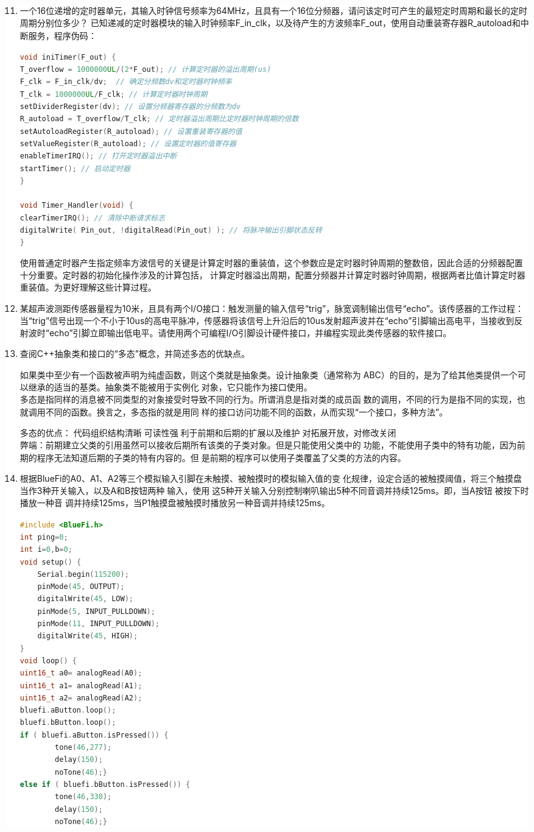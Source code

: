 11. 一个16位递增的定时器单元，其输入时钟信号频率为64MHz，且具有一个16位分频器，请问该定时可产生的最短定时周期和最长的定时周期分别位多少？
    已知递减的定时器模块的输入时钟频率F_in_clk，以及待产生的方波频率F_out，使用自动重装寄存器R_autoload和中断服务，程序伪码：
    ```cpp
    void iniTimer(F_out) {
    T_overflow = 1000000UL/(2*F_out); // 计算定时器的溢出周期(us)
    F_clk = F_in_clk/dv;  // 确定分频数dv和定时器时钟频率
    T_clk = 1000000UL/F_clk; // 计算定时器时钟周期
    setDividerRegister(dv); // 设置分频器寄存器的分频数为dv
    R_autoload = T_overflow/T_clk; // 定时器溢出周期比定时器时钟周期的倍数
    setAutoloadRegister(R_autoload); // 设置重装寄存器的值
    setValueRegister(R_autoload); // 设置定时器的值寄存器
    enableTimerIRQ(); // 打开定时器溢出中断
    startTimer(); // 启动定时器
    }
    
    void Timer_Handler(void) {
    clearTimerIRQ(); // 清除中断请求标志
    digitalWrite( Pin_out, !digitalRead(Pin_out) ); // 将脉冲输出引脚状态反转
    }
    ```
    使用普通定时器产生指定频率方波信号的关键是计算定时器的重装值，这个参数应是定时器时钟周期的整数倍，因此合适的分频器配置十分重要。定时器的初始化操作涉及的计算包括， 计算定时器溢出周期，配置分频器并计算定时器时钟周期，根据两者比值计算定时器重装值。为更好理解这些计算过程。

12. 某超声波测距传感器量程为10米，且具有两个I/O接口：触发测量的输入信号“trig”，脉宽调制输出信号“echo”。该传感器的工作过程：当“trig”信号出现一个不小于10us的高电平脉冲，传感器将该信号上升沿后的10us发射超声波并在“echo”引脚输出高电平，当接收到反射波时“echo”引脚立即输出低电平。请使用两个可编程I/O引脚设计硬件接口，并编程实现此类传感器的软件接口。


1. 查阅C++抽象类和接口的“多态”概念，并简述多态的优缺点。  

    如果类中至少有一个函数被声明为纯虚函数，则这个类就是抽象类。设计抽象类（通常称为  ABC）的目的，是为了给其他类提供一个可以继承的适当的基类。抽象类不能被用于实例化 对象，它只能作为接口使用。  
    多态是指同样的消息被不同类型的对象接受时导致不同的行为。所谓消息是指对类的成员函 数的调用，不同的行为是指不同的实现，也就调用不同的函数。换言之，多态指的就是用同 样的接口访问功能不同的函数，从而实现“一个接口，多种方法”。  
    
    多态的优点：  代码组织结构清晰  可读性强  利于前期和后期的扩展以及维护  对拓展开放，对修改关闭  
    弊端：前期建立父类的引用虽然可以接收后期所有该类的子类对象。但是只能使用父类中的 功能，不能使用子类中的特有功能，因为前期的程序无法知道后期的子类的特有内容的。但 是前期的程序可以使用子类覆盖了父类的方法的内容。  

2. 根据BlueFi的A0、A1、A2等三个模拟输入引脚在未触摸、被触摸时的模拟输入值的变 化规律，设定合适的被触摸阈值，将三个触摸盘当作3种开关输入，以及A和B按钮两种 输入，使用 这5种开关输入分别控制喇叭输出5种不同音调并持续125ms。即，当A按钮 被按下时播放一种音 调并持续125ms，当P1触摸盘被触摸时播放另一种音调并持续125ms。 
    ```CPP
    #include <BlueFi.h>  
    int ping=0;  
    int i=0,b=0;  
    void setup() {  
        Serial.begin(115200);  
        pinMode(45, OUTPUT);  
        digitalWrite(45, LOW);  
        pinMode(5, INPUT_PULLDOWN);  
        pinMode(11, INPUT_PULLDOWN);  
        digitalWrite(45, HIGH);  
    }  
    void loop() {  
    uint16_t a0= analogRead(A0);  
    uint16_t a1= analogRead(A1);  
    uint16_t a2= analogRead(A2);  
    bluefi.aButton.loop();    
    bluefi.bButton.loop();    
    if ( bluefi.aButton.isPressed()) {  
            tone(46,277);  
            delay(150);  
            noTone(46);}  
    else if ( bluefi.bButton.isPressed()) {  
            tone(46,330);  
            delay(150);  
            noTone(46);}    
    